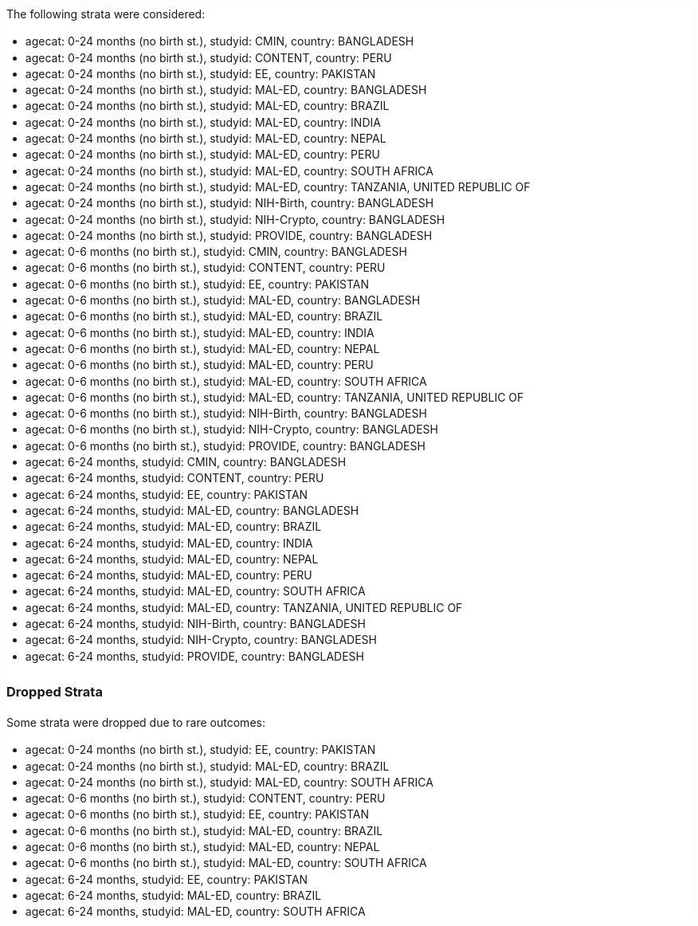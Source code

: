 
The following strata were considered:

* agecat: 0-24 months (no birth st.), studyid: CMIN, country: BANGLADESH
* agecat: 0-24 months (no birth st.), studyid: CONTENT, country: PERU
* agecat: 0-24 months (no birth st.), studyid: EE, country: PAKISTAN
* agecat: 0-24 months (no birth st.), studyid: MAL-ED, country: BANGLADESH
* agecat: 0-24 months (no birth st.), studyid: MAL-ED, country: BRAZIL
* agecat: 0-24 months (no birth st.), studyid: MAL-ED, country: INDIA
* agecat: 0-24 months (no birth st.), studyid: MAL-ED, country: NEPAL
* agecat: 0-24 months (no birth st.), studyid: MAL-ED, country: PERU
* agecat: 0-24 months (no birth st.), studyid: MAL-ED, country: SOUTH AFRICA
* agecat: 0-24 months (no birth st.), studyid: MAL-ED, country: TANZANIA, UNITED REPUBLIC OF
* agecat: 0-24 months (no birth st.), studyid: NIH-Birth, country: BANGLADESH
* agecat: 0-24 months (no birth st.), studyid: NIH-Crypto, country: BANGLADESH
* agecat: 0-24 months (no birth st.), studyid: PROVIDE, country: BANGLADESH
* agecat: 0-6 months (no birth st.), studyid: CMIN, country: BANGLADESH
* agecat: 0-6 months (no birth st.), studyid: CONTENT, country: PERU
* agecat: 0-6 months (no birth st.), studyid: EE, country: PAKISTAN
* agecat: 0-6 months (no birth st.), studyid: MAL-ED, country: BANGLADESH
* agecat: 0-6 months (no birth st.), studyid: MAL-ED, country: BRAZIL
* agecat: 0-6 months (no birth st.), studyid: MAL-ED, country: INDIA
* agecat: 0-6 months (no birth st.), studyid: MAL-ED, country: NEPAL
* agecat: 0-6 months (no birth st.), studyid: MAL-ED, country: PERU
* agecat: 0-6 months (no birth st.), studyid: MAL-ED, country: SOUTH AFRICA
* agecat: 0-6 months (no birth st.), studyid: MAL-ED, country: TANZANIA, UNITED REPUBLIC OF
* agecat: 0-6 months (no birth st.), studyid: NIH-Birth, country: BANGLADESH
* agecat: 0-6 months (no birth st.), studyid: NIH-Crypto, country: BANGLADESH
* agecat: 0-6 months (no birth st.), studyid: PROVIDE, country: BANGLADESH
* agecat: 6-24 months, studyid: CMIN, country: BANGLADESH
* agecat: 6-24 months, studyid: CONTENT, country: PERU
* agecat: 6-24 months, studyid: EE, country: PAKISTAN
* agecat: 6-24 months, studyid: MAL-ED, country: BANGLADESH
* agecat: 6-24 months, studyid: MAL-ED, country: BRAZIL
* agecat: 6-24 months, studyid: MAL-ED, country: INDIA
* agecat: 6-24 months, studyid: MAL-ED, country: NEPAL
* agecat: 6-24 months, studyid: MAL-ED, country: PERU
* agecat: 6-24 months, studyid: MAL-ED, country: SOUTH AFRICA
* agecat: 6-24 months, studyid: MAL-ED, country: TANZANIA, UNITED REPUBLIC OF
* agecat: 6-24 months, studyid: NIH-Birth, country: BANGLADESH
* agecat: 6-24 months, studyid: NIH-Crypto, country: BANGLADESH
* agecat: 6-24 months, studyid: PROVIDE, country: BANGLADESH

### Dropped Strata

Some strata were dropped due to rare outcomes:

* agecat: 0-24 months (no birth st.), studyid: EE, country: PAKISTAN
* agecat: 0-24 months (no birth st.), studyid: MAL-ED, country: BRAZIL
* agecat: 0-24 months (no birth st.), studyid: MAL-ED, country: SOUTH AFRICA
* agecat: 0-6 months (no birth st.), studyid: CONTENT, country: PERU
* agecat: 0-6 months (no birth st.), studyid: EE, country: PAKISTAN
* agecat: 0-6 months (no birth st.), studyid: MAL-ED, country: BRAZIL
* agecat: 0-6 months (no birth st.), studyid: MAL-ED, country: NEPAL
* agecat: 0-6 months (no birth st.), studyid: MAL-ED, country: SOUTH AFRICA
* agecat: 6-24 months, studyid: EE, country: PAKISTAN
* agecat: 6-24 months, studyid: MAL-ED, country: BRAZIL
* agecat: 6-24 months, studyid: MAL-ED, country: SOUTH AFRICA
